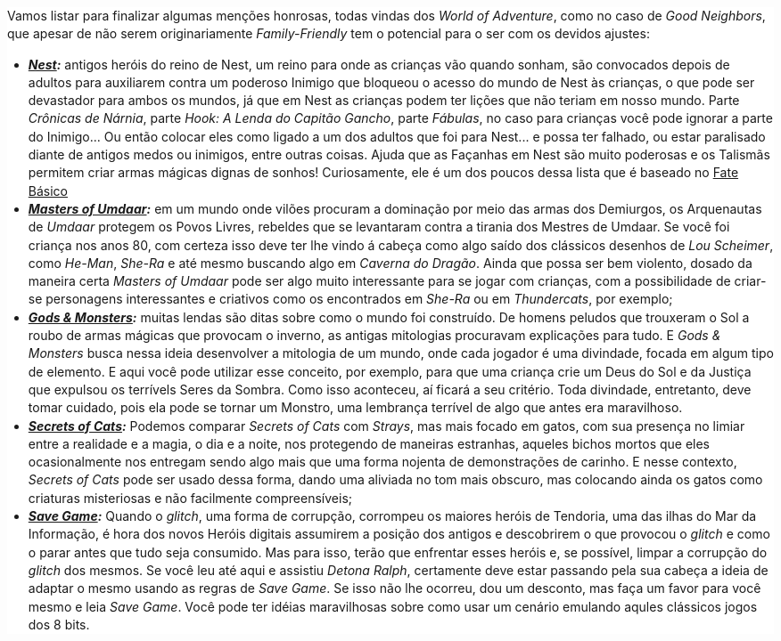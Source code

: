 Vamos listar para finalizar algumas menções honrosas, todas vindas dos _World of Adventure_, como no caso de _Good Neighbors_, que apesar de não serem originariamente _Family-Friendly_ tem o potencial para o ser com os devidos ajustes:

+ ___[Nest][nest]:___ antigos heróis do reino de Nest, um reino para onde as crianças vão quando sonham, são convocados depois de adultos para auxiliarem contra um poderoso Inimigo que bloqueou o acesso do mundo de Nest às crianças, o que pode ser devastador para ambos os mundos, já que em Nest as crianças podem ter lições que não teriam em nosso mundo. Parte _Crônicas de Nárnia_, parte _Hook: A Lenda do Capitão Gancho_, parte _Fábulas_, no caso para crianças você pode ignorar a parte do Inimigo... Ou então colocar eles como ligado a um dos adultos que foi para Nest... e possa ter falhado, ou estar paralisado diante de antigos medos ou inimigos, entre outras coisas. Ajuda que as Façanhas em Nest são muito poderosas e os Talismãs permitem criar armas mágicas dignas de sonhos! Curiosamente, ele é um dos poucos dessa lista que é baseado no [Fate Básico][fab]
+ ___[Masters of Umdaar][masters-of-umdaar]:___ em um mundo onde vilões procuram a dominação por meio das armas dos Demiurgos, os Arquenautas de _Umdaar_ protegem os Povos Livres, rebeldes que se levantaram contra a tirania dos Mestres de Umdaar. Se você foi criança nos anos 80, com certeza isso deve ter lhe vindo á cabeça como algo saído dos clássicos desenhos de _Lou Scheimer_, como _He-Man_, _She-Ra_ e até mesmo buscando algo em _Caverna do Dragão_. Ainda que possa ser bem violento, dosado da maneira certa _Masters of Umdaar_ pode ser algo muito interessante para se jogar com crianças, com a possibilidade de criar-se personagens interessantes e criativos como os encontrados em _She-Ra_ ou em _Thundercats_, por exemplo;
+ ___[Gods & Monsters][gods-and-monsters]:___ muitas lendas são ditas sobre como o mundo foi construído. De homens peludos que trouxeram o Sol a roubo de armas mágicas que provocam o inverno, as antigas mitologias procuravam explicações para tudo. E _Gods & Monsters_ busca nessa ideia desenvolver a mitologia de um mundo, onde cada jogador é uma divindade, focada em algum tipo de elemento. E aqui você pode utilizar esse conceito, por exemplo, para que uma criança crie um Deus do Sol e da Justiça que expulsou os terrívels Seres da Sombra. Como isso aconteceu, aí ficará a seu critério. Toda divindade, entretanto, deve tomar cuidado, pois ela pode se tornar um Monstro, uma lembrança terrível de algo que antes era maravilhoso.
+ ___[Secrets of Cats][secrets-of-cats]:___ Podemos comparar _Secrets of Cats_ com _Strays_, mas mais focado em gatos, com sua presença no limiar entre a realidade e a magia, o dia e a noite, nos protegendo de maneiras estranhas, aqueles bichos mortos que eles ocasionalmente nos entregam sendo algo mais que uma forma nojenta de demonstrações de carinho. E nesse contexto, _Secrets of Cats_ pode ser usado dessa forma, dando uma aliviada no tom mais obscuro, mas colocando ainda os gatos como criaturas misteriosas e não facilmente compreensíveis;
+ ___[Save Game][save-game]:___ Quando o _glitch_, uma forma de corrupção, corrompeu os maiores heróis de Tendoria, uma das ilhas do Mar da Informação, é hora dos novos Heróis digitais assumirem a posição dos antigos e descobrirem o que provocou o _glitch_ e como o parar antes que tudo seja consumido. Mas para isso, terão que enfrentar esses heróis e, se possível, limpar a corrupção do _glitch_ dos mesmos. Se você leu até aqui e assistiu _Detona Ralph_, certamente deve estar passando pela sua cabeça a ideia de adaptar o mesmo usando as regras de _Save Game_. Se isso não lhe ocorreu, dou um desconto, mas faça um favor para você mesmo e leia _Save Game_. Você pode ter idéias maravilhosas sobre como usar um cenário emulando aqules clássicos jogos dos 8 bits.

[strays]: http://www.drivethrurpg.com/product/169261/Strays
[do]: http://www.drivethrurpg.com/product/185449/Do-Fate-of-the-Flying-Temple
[do-hardcover]: https://www.amazon.com/Do-Fate-Flying-Temple-Game/dp/1613171188
[young-centurions]: http://awww.drivethrustuff.com/product/185457/Young-Centurions
[young-centurions-hardcover]: https://www.amazon.com/Evil-Hat-Productions-EHP0018-Centurions/dp/1613171218
[good-neighbors]: http://www.drivethrurpg.com/product/191782/Good-Neighbors--A-World-of-Adventure-for-Fate-Core
[nest]: http://www.drivethrurpg.com/product/153980/Nest--A-World-of-Adventure-for-Fate-Core
[masters-of-umdaar]: http://awww.drivethrustuff.com/product/155458/Masters-of-Umdaar--A-World-of-Adventure-for-Fate-Core
[gods-and-monsters]: http://www.drivethrurpg.com/product/150889/Gods-and-Monsters--A-World-of-Adventure-for-Fate-Core
[secrets-of-cats]: http://www.drivethrurpg.com/product/134533/The-Secrets-of-Cats--A-World-of-Adventure-for-Fate-Core
[save-game]: http://www.drivethrurpg.com/product/139030/Save-Game--A-World-of-Adventure-for-Fate-Core
[fae]: http://solarentretenimento.com.br/loja/fate/8-fate-acelerado-versao-digital.html
[fab]: http://solarentretenimento.com.br/loja/fate/12-fate-basico-digital.html
[solar]: http://solarentretenimento.com.br/
